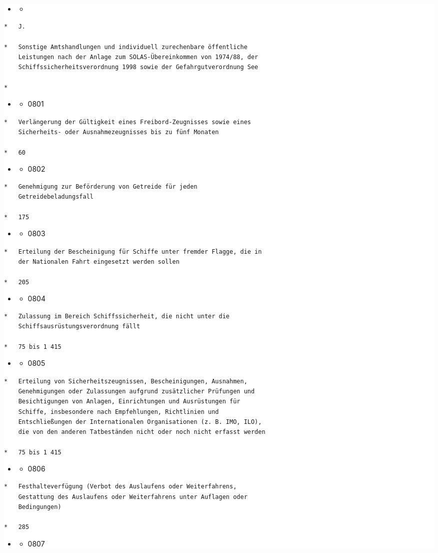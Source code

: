 *    *
    *   J.

    *   Sonstige Amtshandlungen und individuell zurechenbare öffentliche
        Leistungen nach der Anlage zum SOLAS-Übereinkommen von 1974/88, der
        Schiffssicherheitsverordnung 1998 sowie der Gefahrgutverordnung See

    *

*    *   0801

    *   Verlängerung der Gültigkeit eines Freibord-Zeugnisses sowie eines
        Sicherheits- oder Ausnahmezeugnisses bis zu fünf Monaten

    *   60


*    *   0802

    *   Genehmigung zur Beförderung von Getreide für jeden
        Getreidebeladungsfall

    *   175


*    *   0803

    *   Erteilung der Bescheinigung für Schiffe unter fremder Flagge, die in
        der Nationalen Fahrt eingesetzt werden sollen

    *   205


*    *   0804

    *   Zulassung im Bereich Schiffssicherheit, die nicht unter die
        Schiffsausrüstungsverordnung fällt

    *   75 bis 1 415


*    *   0805

    *   Erteilung von Sicherheitszeugnissen, Bescheinigungen, Ausnahmen,
        Genehmigungen oder Zulassungen aufgrund zusätzlicher Prüfungen und
        Besichtigungen von Anlagen, Einrichtungen und Ausrüstungen für
        Schiffe, insbesondere nach Empfehlungen, Richtlinien und
        Entschließungen der Internationalen Organisationen (z. B. IMO, ILO),
        die von den anderen Tatbeständen nicht oder noch nicht erfasst werden

    *   75 bis 1 415


*    *   0806

    *   Festhalteverfügung (Verbot des Auslaufens oder Weiterfahrens,
        Gestattung des Auslaufens oder Weiterfahrens unter Auflagen oder
        Bedingungen)

    *   285


*    *   0807
